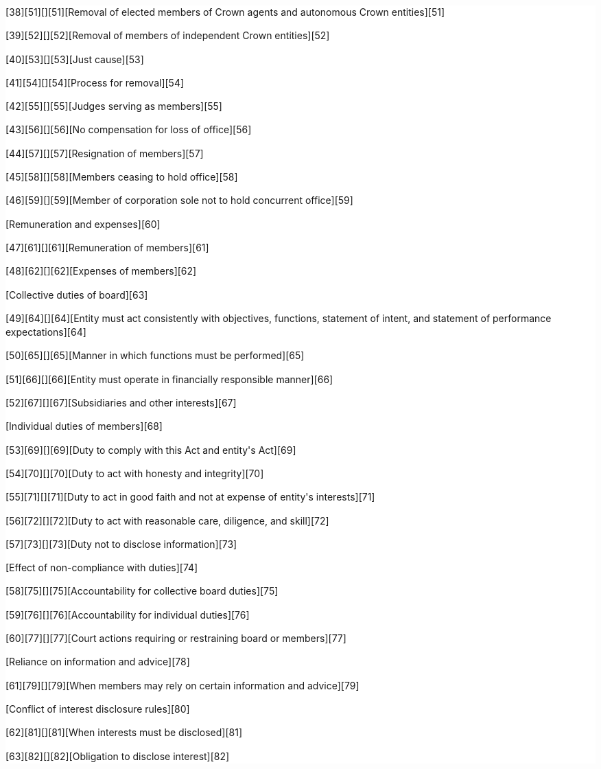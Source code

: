 [38][51][][51][Removal of elected members of Crown agents and autonomous Crown entities][51]

[39][52][][52][Removal of members of independent Crown entities][52]

[40][53][][53][Just cause][53]

[41][54][][54][Process for removal][54]

[42][55][][55][Judges serving as members][55]

[43][56][][56][No compensation for loss of office][56]

[44][57][][57][Resignation of members][57]

[45][58][][58][Members ceasing to hold office][58]

[46][59][][59][Member of corporation sole not to hold concurrent office][59]

[Remuneration and expenses][60]

[47][61][][61][Remuneration of members][61]

[48][62][][62][Expenses of members][62]

[Collective duties of board][63]

[49][64][][64][Entity must act consistently with objectives, functions, statement of intent, and statement of performance expectations][64]

[50][65][][65][Manner in which functions must be performed][65]

[51][66][][66][Entity must operate in financially responsible manner][66]

[52][67][][67][Subsidiaries and other interests][67]

[Individual duties of members][68]

[53][69][][69][Duty to comply with this Act and entity's Act][69]

[54][70][][70][Duty to act with honesty and integrity][70]

[55][71][][71][Duty to act in good faith and not at expense of entity's interests][71]

[56][72][][72][Duty to act with reasonable care, diligence, and skill][72]

[57][73][][73][Duty not to disclose information][73]

[Effect of non-compliance with duties][74]

[58][75][][75][Accountability for collective board duties][75]

[59][76][][76][Accountability for individual duties][76]

[60][77][][77][Court actions requiring or restraining board or members][77]

[Reliance on information and advice][78]

[61][79][][79][When members may rely on certain information and advice][79]

[Conflict of interest disclosure rules][80]

[62][81][][81][When interests must be disclosed][81]

[63][82][][82][Obligation to disclose interest][82]
